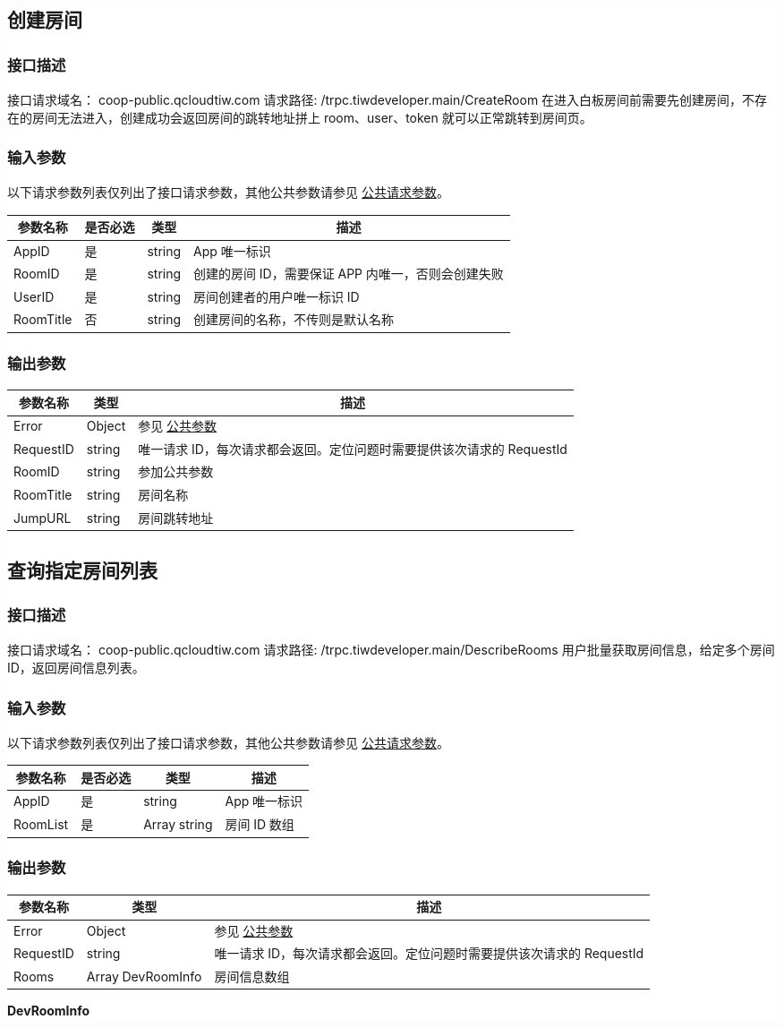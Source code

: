 
## <a id="CreateRoom"></a>创建房间
### 接口描述
接口请求域名： coop-public.qcloudtiw.com
请求路径: /trpc.tiwdeveloper.main/CreateRoom
在进入白板房间前需要先创建房间，不存在的房间无法进入，创建成功会返回房间的跳转地址拼上 room、user、token 就可以正常跳转到房间页。
### 输入参数
以下请求参数列表仅列出了接口请求参数，其他公共参数请参见 [公共请求参数](#CommonSign)。

参数名称  | 是否必选 | 类型 | 描述
----------| ---      | ---  |----------
AppID    |是|string|App 唯一标识
RoomID   |是        |string|创建的房间 ID，需要保证 APP 内唯一，否则会创建失败
UserID   |是        |string|房间创建者的用户唯一标识 ID
RoomTitle   |否        |string|创建房间的名称，不传则是默认名称

### 输出参数

参数名称  |  类型 | 描述
----------| ---  |----------
Error    |Object|参见 [公共参数](#CommonSign)
RequestID       |string|唯一请求 ID，每次请求都会返回。定位问题时需要提供该次请求的 RequestId
RoomID    |string|参加公共参数
RoomTitle    |string|房间名称
JumpURL       |string|房间跳转地址

## <a id="DescribeRooms"></a>查询指定房间列表
### 接口描述
接口请求域名： coop-public.qcloudtiw.com
请求路径: /trpc.tiwdeveloper.main/DescribeRooms
用户批量获取房间信息，给定多个房间 ID，返回房间信息列表。
### 输入参数
以下请求参数列表仅列出了接口请求参数，其他公共参数请参见 [公共请求参数](#CommonSign)。

参数名称  | 是否必选 | 类型 | 描述
----------| ---      | ---  |----------
AppID    |是|string|App 唯一标识
RoomList   |是        |Array string|房间 ID 数组


### 输出参数

参数名称  |  类型 | 描述
----------| ---  |----------
Error    |Object|参见 [公共参数](#CommonSign)
RequestID       |string|唯一请求 ID，每次请求都会返回。定位问题时需要提供该次请求的 RequestId
Rooms    |Array DevRoomInfo|房间信息数组

**DevRoomInfo**

